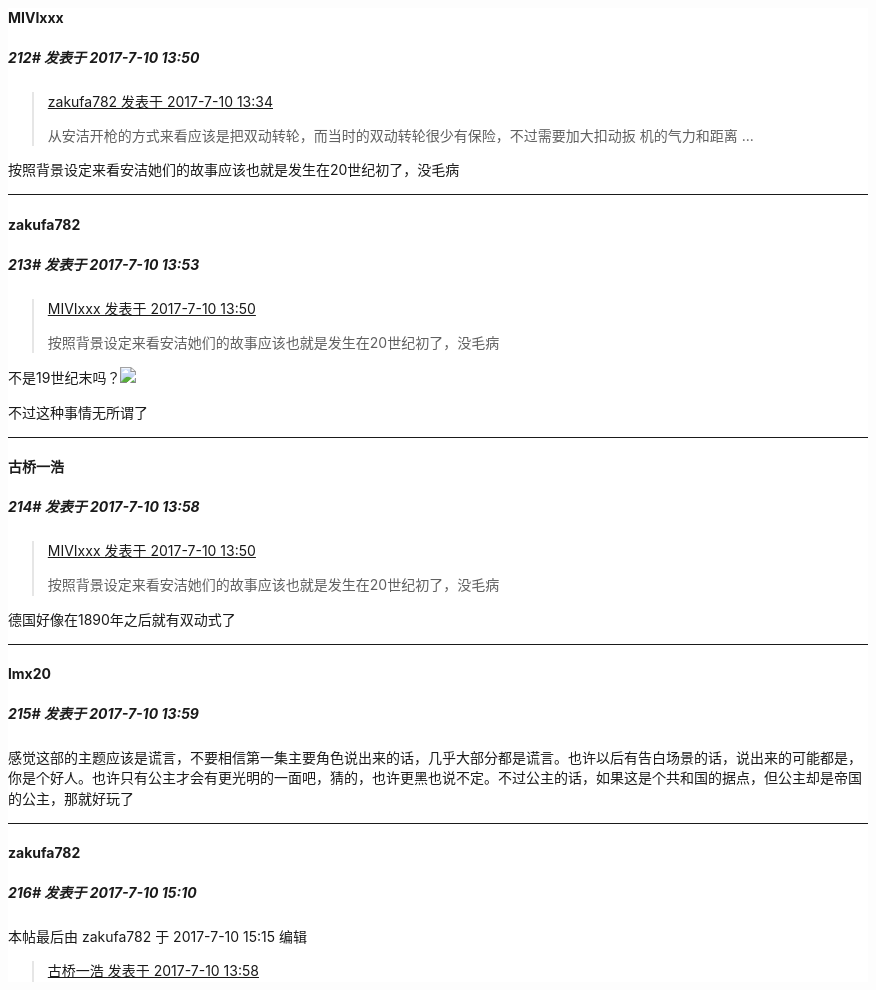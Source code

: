 ####  MIVIxxx  
##### 212#       发表于 2017-7-10 13:50


<blockquote><a href="httphttps://bbs.saraba1st.com/2b/forum.php?mod=redirect&amp;goto=findpost&amp;pid=36535512&amp;ptid=1486439" target="_blank">zakufa782 发表于 2017-7-10 13:34</a>

从安洁开枪的方式来看应该是把双动转轮，而当时的双动转轮很少有保险，不过需要加大扣动扳 机的气力和距离 ...</blockquote>
按照背景设定来看安洁她们的故事应该也就是发生在20世纪初了，没毛病


-----

####  zakufa782  
##### 213#       发表于 2017-7-10 13:53


<blockquote><a href="httphttps://bbs.saraba1st.com/2b/forum.php?mod=redirect&amp;goto=findpost&amp;pid=36535665&amp;ptid=1486439" target="_blank">MIVIxxx 发表于 2017-7-10 13:50</a>

按照背景设定来看安洁她们的故事应该也就是发生在20世纪初了，没毛病</blockquote>
不是19世纪末吗？<img src="https://static.saraba1st.com/image/smiley/face2017/001.png" referrerpolicy="no-referrer">

不过这种事情无所谓了


-----

####  古桥一浩  
##### 214#       发表于 2017-7-10 13:58


<blockquote><a href="httphttps://bbs.saraba1st.com/2b/forum.php?mod=redirect&amp;goto=findpost&amp;pid=36535665&amp;ptid=1486439" target="_blank">MIVIxxx 发表于 2017-7-10 13:50</a>

按照背景设定来看安洁她们的故事应该也就是发生在20世纪初了，没毛病</blockquote>
德国好像在1890年之后就有双动式了


-----

####  lmx20  
##### 215#       发表于 2017-7-10 13:59


感觉这部的主题应该是谎言，不要相信第一集主要角色说出来的话，几乎大部分都是谎言。也许以后有告白场景的话，说出来的可能都是，你是个好人。也许只有公主才会有更光明的一面吧，猜的，也许更黑也说不定。不过公主的话，如果这是个共和国的据点，但公主却是帝国的公主，那就好玩了


-----

####  zakufa782  
##### 216#       发表于 2017-7-10 15:10


 本帖最后由 zakufa782 于 2017-7-10 15:15 编辑 
<blockquote><a href="httphttps://bbs.saraba1st.com/2b/forum.php?mod=redirect&amp;goto=findpost&amp;pid=36535734&amp;ptid=1486439" target="_blank">古桥一浩 发表于 2017-7-10 13:58</a>

